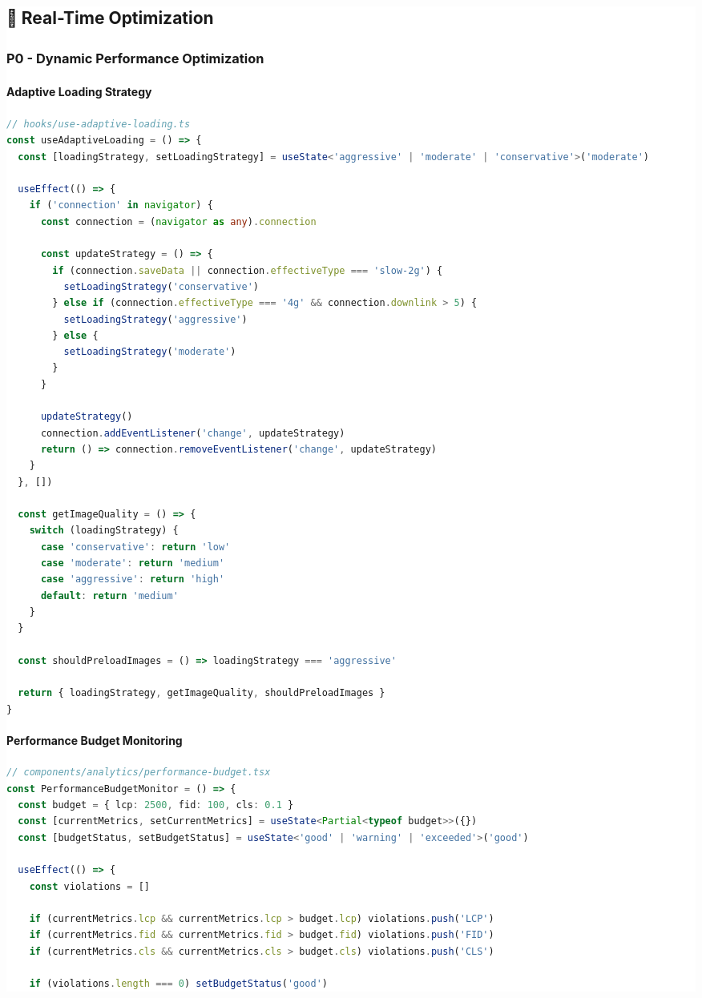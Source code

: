 
## 🎯 Real-Time Optimization

### P0 - Dynamic Performance Optimization

#### Adaptive Loading Strategy
```typescript
// hooks/use-adaptive-loading.ts
const useAdaptiveLoading = () => {
  const [loadingStrategy, setLoadingStrategy] = useState<'aggressive' | 'moderate' | 'conservative'>('moderate')

  useEffect(() => {
    if ('connection' in navigator) {
      const connection = (navigator as any).connection
      
      const updateStrategy = () => {
        if (connection.saveData || connection.effectiveType === 'slow-2g') {
          setLoadingStrategy('conservative')
        } else if (connection.effectiveType === '4g' && connection.downlink > 5) {
          setLoadingStrategy('aggressive')
        } else {
          setLoadingStrategy('moderate')
        }
      }

      updateStrategy()
      connection.addEventListener('change', updateStrategy)
      return () => connection.removeEventListener('change', updateStrategy)
    }
  }, [])

  const getImageQuality = () => {
    switch (loadingStrategy) {
      case 'conservative': return 'low'
      case 'moderate': return 'medium'
      case 'aggressive': return 'high'
      default: return 'medium'
    }
  }

  const shouldPreloadImages = () => loadingStrategy === 'aggressive'

  return { loadingStrategy, getImageQuality, shouldPreloadImages }
}
```

#### Performance Budget Monitoring
```typescript
// components/analytics/performance-budget.tsx
const PerformanceBudgetMonitor = () => {
  const budget = { lcp: 2500, fid: 100, cls: 0.1 }
  const [currentMetrics, setCurrentMetrics] = useState<Partial<typeof budget>>({})
  const [budgetStatus, setBudgetStatus] = useState<'good' | 'warning' | 'exceeded'>('good')

  useEffect(() => {
    const violations = []
    
    if (currentMetrics.lcp && currentMetrics.lcp > budget.lcp) violations.push('LCP')
    if (currentMetrics.fid && currentMetrics.fid > budget.fid) violations.push('FID')
    if (currentMetrics.cls && currentMetrics.cls > budget.cls) violations.push('CLS')

    if (violations.length === 0) setBudgetStatus('good')
```